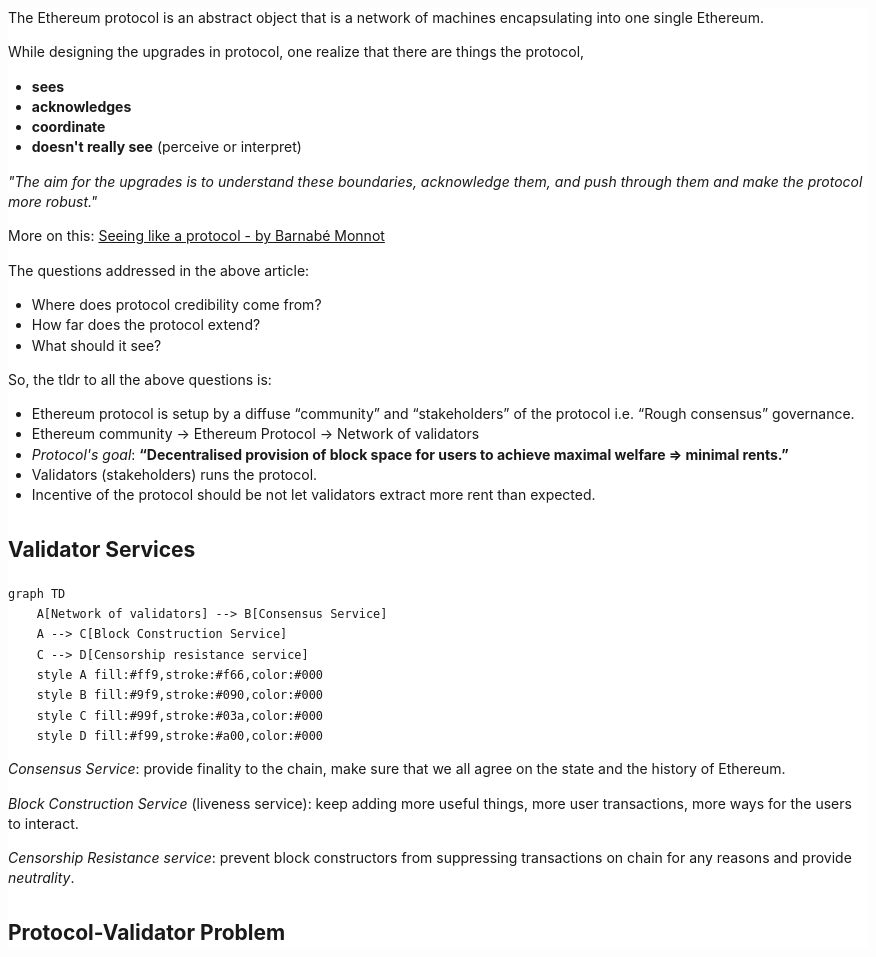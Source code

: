 The Ethereum protocol is an abstract object that is a network of machines encapsulating into one single Ethereum.

While designing the upgrades in protocol, one realize that there are things the protocol,

- **sees**
- **acknowledges**
- **coordinate**
- **doesn't really see** (perceive or interpret)

*"The aim for the upgrades is to understand these boundaries, acknowledge them, and push through them and make the protocol more robust."*

More on this: [Seeing like a protocol - by Barnabé Monnot](https://barnabe.substack.com/p/seeing-like-a-protocol)

The questions addressed in the above article:

- Where does protocol credibility come from?
- How far does the protocol extend?
- What should it see?

So, the tldr to all the above questions is:

- Ethereum protocol is setup by a diffuse “community” and “stakeholders” of the protocol i.e. “Rough consensus” governance.
- Ethereum community → Ethereum Protocol → Network of validators
- *Protocol's goal*: **“Decentralised provision of block space for users to achieve maximal welfare ⇒ minimal rents.”**
- Validators (stakeholders) runs the protocol.
- Incentive of the protocol should be not let validators extract more rent than expected.

## Validator Services

```mermaid
graph TD
    A[Network of validators] --> B[Consensus Service]
    A --> C[Block Construction Service]
    C --> D[Censorship resistance service]
	style A fill:#ff9,stroke:#f66,color:#000
	style B fill:#9f9,stroke:#090,color:#000
	style C fill:#99f,stroke:#03a,color:#000
	style D fill:#f99,stroke:#a00,color:#000
```

*Consensus Service*: provide finality to the chain, make sure that we all agree on the state and the history of Ethereum.

*Block Construction Service* (liveness service): keep adding more useful things, more user transactions, more ways for the users to interact.

*Censorship Resistance service*: prevent block constructors from suppressing transactions on chain for any reasons and provide *neutrality*.

## Protocol-Validator Problem
